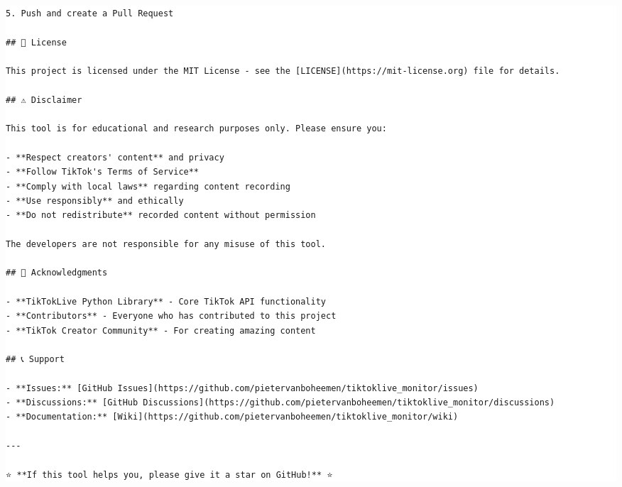 ```
5. Push and create a Pull Request

## 📜 License

This project is licensed under the MIT License - see the [LICENSE](https://mit-license.org) file for details.

## ⚠️ Disclaimer

This tool is for educational and research purposes only. Please ensure you:

- **Respect creators' content** and privacy
- **Follow TikTok's Terms of Service**
- **Comply with local laws** regarding content recording
- **Use responsibly** and ethically
- **Do not redistribute** recorded content without permission

The developers are not responsible for any misuse of this tool.

## 🙏 Acknowledgments

- **TikTokLive Python Library** - Core TikTok API functionality
- **Contributors** - Everyone who has contributed to this project
- **TikTok Creator Community** - For creating amazing content

## 📞 Support

- **Issues:** [GitHub Issues](https://github.com/pietervanboheemen/tiktoklive_monitor/issues)
- **Discussions:** [GitHub Discussions](https://github.com/pietervanboheemen/tiktoklive_monitor/discussions)
- **Documentation:** [Wiki](https://github.com/pietervanboheemen/tiktoklive_monitor/wiki)

---

⭐ **If this tool helps you, please give it a star on GitHub!** ⭐
